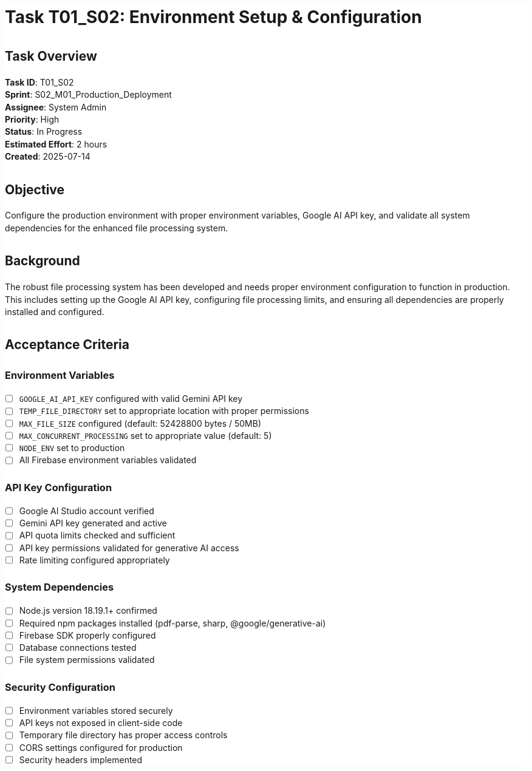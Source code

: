 # Task T01_S02: Environment Setup & Configuration

## Task Overview

**Task ID**: T01_S02  
**Sprint**: S02_M01_Production_Deployment  
**Assignee**: System Admin  
**Priority**: High  
**Status**: In Progress  
**Estimated Effort**: 2 hours  
**Created**: 2025-07-14  

## Objective

Configure the production environment with proper environment variables, Google AI API key, and validate all system dependencies for the enhanced file processing system.

## Background

The robust file processing system has been developed and needs proper environment configuration to function in production. This includes setting up the Google AI API key, configuring file processing limits, and ensuring all dependencies are properly installed and configured.

## Acceptance Criteria

### Environment Variables
- [ ] `GOOGLE_AI_API_KEY` configured with valid Gemini API key
- [ ] `TEMP_FILE_DIRECTORY` set to appropriate location with proper permissions
- [ ] `MAX_FILE_SIZE` configured (default: 52428800 bytes / 50MB)
- [ ] `MAX_CONCURRENT_PROCESSING` set to appropriate value (default: 5)
- [ ] `NODE_ENV` set to production
- [ ] All Firebase environment variables validated

### API Key Configuration
- [ ] Google AI Studio account verified
- [ ] Gemini API key generated and active
- [ ] API quota limits checked and sufficient
- [ ] API key permissions validated for generative AI access
- [ ] Rate limiting configured appropriately

### System Dependencies
- [ ] Node.js version 18.19.1+ confirmed
- [ ] Required npm packages installed (pdf-parse, sharp, @google/generative-ai)
- [ ] Firebase SDK properly configured
- [ ] Database connections tested
- [ ] File system permissions validated

### Security Configuration
- [ ] Environment variables stored securely
- [ ] API keys not exposed in client-side code
- [ ] Temporary file directory has proper access controls
- [ ] CORS settings configured for production
- [ ] Security headers implemented
